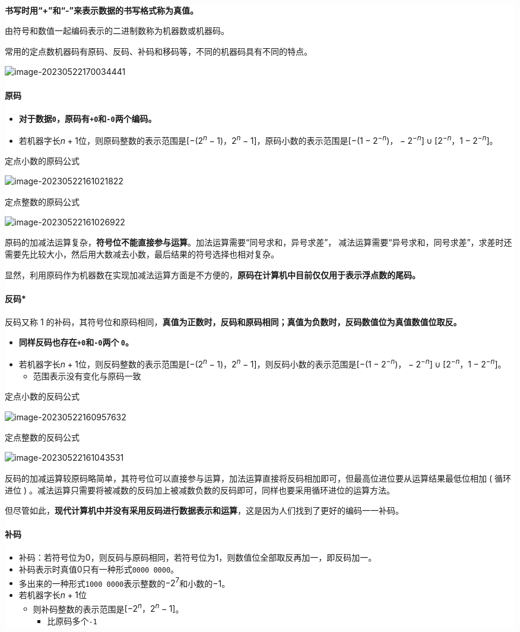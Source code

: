 **书写时用“+”和“-”来表示数据的书写格式称为真值。**

由符号和数值一起编码表示的二进制数称为机器数或机器码。

常用的定点数机器码有原码、反码、补码和移码等，不同的机器码具有不同的特点。

![image-20230522170034441](https://trouvaille-oss.oss-cn-beijing.aliyuncs.com/picList/image-20230522170034441.png)



#### 原码

- **对于数据`0`，原码有`+0`和`-0`两个编码。**

+ 若机器字长$n+1$位，则原码整数的表示范围是$[-(2^n-1)，2^n-1]$，原码小数的表示范围是$[-(1-2^{-n})，-2^{-n}]\cup[2^{-n}，1-2^{-n}]$。

定点小数的原码公式

![image-20230522161021822](https://trouvaille-oss.oss-cn-beijing.aliyuncs.com/picList/image-20230522161021822.png)

定点整数的原码公式

![image-20230522161026922](https://trouvaille-oss.oss-cn-beijing.aliyuncs.com/picList/image-20230522161026922.png)

原码的加减法运算复杂，**符号位不能直接参与运算**。加法运算需要“同号求和，异号求差”， 减法运算需要“异号求和，同号求差”，求差时还需要先比较大小，然后用大数减去小数，最后结果的符号选择也相对复杂。

显然，利用原码作为机器数在实现加减法运算方面是不方便的，**原码在计算机中目前仅仅用于表示浮点数的尾码。**

#### 反码*

反码又称 1 的补码，其符号位和原码相同，**真值为正数时，反码和原码相同；真值为负数时，反码数值位为真值数值位取反。**

- **同样反码也存在`+0`和`-0`两个 `0`。**

+ 若机器字长$n+1$位，则反码整数的表示范围是$[-(2^n-1)，2^n-1]$，则反码小数的表示范围是$[-(1-2^{-n})，-2^{-n}]\cup[2^{-n}，1-2^{-n}]$。
    + 范围表示没有变化与原码一致


定点小数的反码公式

![image-20230522160957632](https://trouvaille-oss.oss-cn-beijing.aliyuncs.com/picList/image-20230522160957632.png)

定点整数的反码公式

![image-20230522161043531](https://trouvaille-oss.oss-cn-beijing.aliyuncs.com/picList/image-20230522161043531.png)

反码的加减运算较原码略简单，其符号位可以直接参与运算，加法运算直接将反码相加即可，但最高位进位要从运算结果最低位相加 ( 循环进位 ) 。减法运算只需要将被减数的反码加上被减数负数的反码即可，同样也要采用循环进位的运算方法。

但尽管如此，**现代计算机中并没有采用反码进行数据表示和运算**，这是因为人们找到了更好的编码一一补码。

#### 补码

+ 补码：若符号位为$0$，则反码与原码相同，若符号位为$1$，则数值位全部取反再加一，即反码加一。
+ 补码表示时真值$0$只有一种形式`0000 0000`。
+ 多出来的一种形式`1000 0000`表示整数的$-2^7$和小数的$-1$。
+ 若机器字长$n+1$位
    + 则补码整数的表示范围是$[-2^n，2^n-1]$。
        + 比原码多个`-1`

